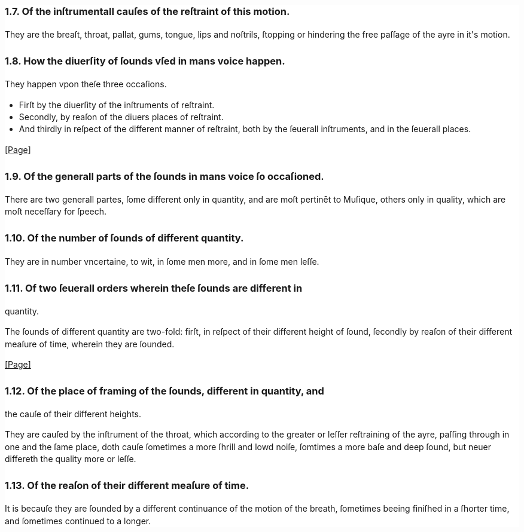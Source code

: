 ### 1.7. Of the inſtrumentall cauſes of the reſtraint of this motion.

They are the breaſt, throat, pallat, gums, tongue, lips and noſtrils,
ſtop­ping or hindering the free paſſage of the ayre in it's motion.

### 1.8. How the diuerſity of ſounds vſed in mans voice happen.

They happen vpon theſe three occa­ſions.

  * Firſt by the diuerſity of the inſtruments of reſtraint.
  * Secondly, by reaſon of the diuers places of reſtraint.
  * And thirdly in re­ſpect of the different manner of reſtraint, both by the ſeuerall inſtruments, and in the ſeuerall places.

[[Page]](http://eebo.chadwyck.com/downloadtiff?vid=2728&page=12)

### 1.9. Of the generall parts of the ſounds in mans voice ſo occaſioned.

There are two generall partes, ſome different only in quantity, and are moſt
pertinēt to Muſique, others only in quality, which are moſt ne­ceſſary for
ſpeech.

### 1.10. Of the number of ſounds of different quantity.

They are in number vncertaine, to wit, in ſome men more, and in ſome men
leſſe.

### 1.11. Of two ſeuerall orders wherein theſe ſounds are different in
quantity.

The ſounds of different quantity are two-fold: firſt, in reſpect of their
different height of ſound, ſecondly by reaſon of their different meaſure of
time, wherein they are ſounded.

[[Page]](http://eebo.chadwyck.com/downloadtiff?vid=2728&page=13)

### 1.12. Of the place of framing of the ſounds, different in quantity, and
the cauſe of their different heights.

They are cauſed by the inſtrument of the throat, which according to the
greater or leſſer reſtraining of the ayre, paſſing through in one and the ſame
place, doth cauſe ſometimes a more ſhrill and lowd noiſe, ſomtimes a more baſe
and deep ſound, but ne­uer differeth the quality more or leſſe.

### 1.13. Of the reaſon of their different meaſure of time.

It is becauſe they are ſounded by a different continuance of the moti­on of
the breath, ſometimes beeing finiſhed in a ſhorter time, and ſome­times
continued to a longer.
